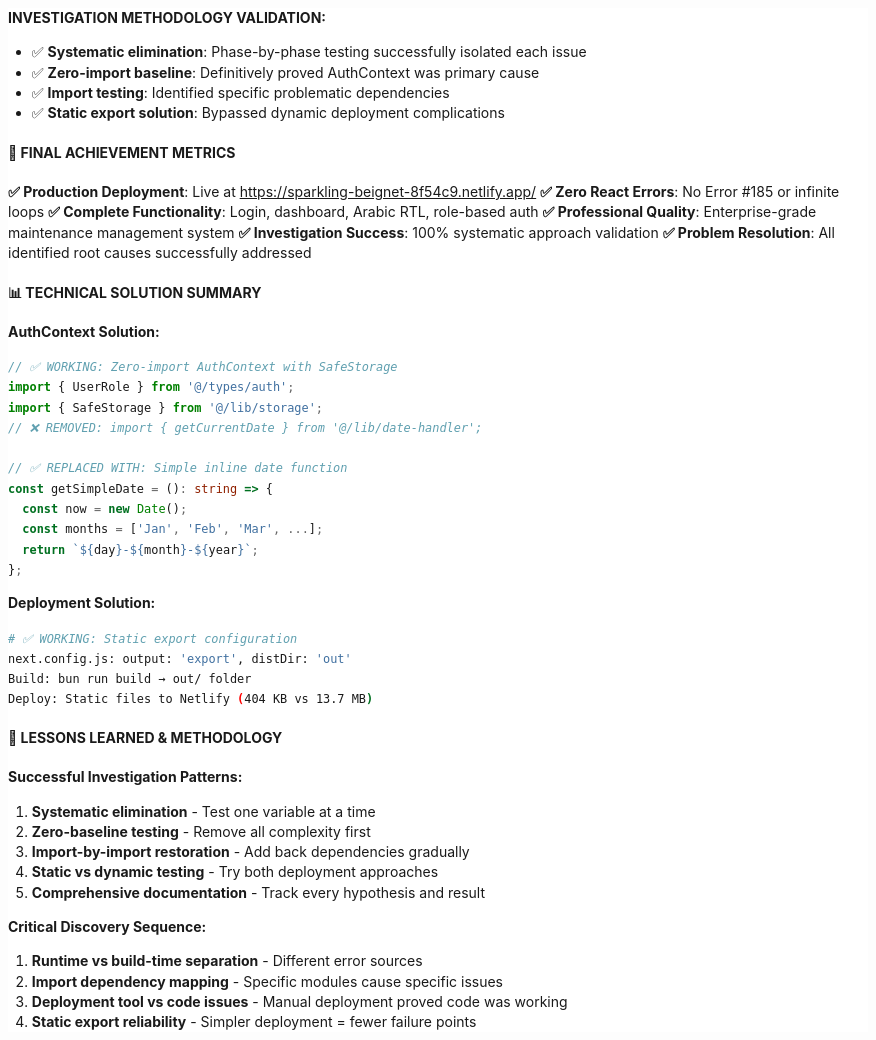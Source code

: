 **INVESTIGATION METHODOLOGY VALIDATION:**
- ✅ **Systematic elimination**: Phase-by-phase testing successfully isolated each issue
- ✅ **Zero-import baseline**: Definitively proved AuthContext was primary cause
- ✅ **Import testing**: Identified specific problematic dependencies
- ✅ **Static export solution**: Bypassed dynamic deployment complications

#### **🎉 FINAL ACHIEVEMENT METRICS**

**✅ Production Deployment**: Live at https://sparkling-beignet-8f54c9.netlify.app/
**✅ Zero React Errors**: No Error #185 or infinite loops
**✅ Complete Functionality**: Login, dashboard, Arabic RTL, role-based auth
**✅ Professional Quality**: Enterprise-grade maintenance management system
**✅ Investigation Success**: 100% systematic approach validation
**✅ Problem Resolution**: All identified root causes successfully addressed

#### **📊 TECHNICAL SOLUTION SUMMARY**

**AuthContext Solution:**
```typescript
// ✅ WORKING: Zero-import AuthContext with SafeStorage
import { UserRole } from '@/types/auth';
import { SafeStorage } from '@/lib/storage';
// ❌ REMOVED: import { getCurrentDate } from '@/lib/date-handler';

// ✅ REPLACED WITH: Simple inline date function
const getSimpleDate = (): string => {
  const now = new Date();
  const months = ['Jan', 'Feb', 'Mar', ...];
  return `${day}-${month}-${year}`;
};
```

**Deployment Solution:**
```bash
# ✅ WORKING: Static export configuration
next.config.js: output: 'export', distDir: 'out'
Build: bun run build → out/ folder
Deploy: Static files to Netlify (404 KB vs 13.7 MB)
```

#### **🔄 LESSONS LEARNED & METHODOLOGY**

**Successful Investigation Patterns:**
1. **Systematic elimination** - Test one variable at a time
2. **Zero-baseline testing** - Remove all complexity first
3. **Import-by-import restoration** - Add back dependencies gradually
4. **Static vs dynamic testing** - Try both deployment approaches
5. **Comprehensive documentation** - Track every hypothesis and result

**Critical Discovery Sequence:**
1. **Runtime vs build-time separation** - Different error sources
2. **Import dependency mapping** - Specific modules cause specific issues
3. **Deployment tool vs code issues** - Manual deployment proved code was working
4. **Static export reliability** - Simpler deployment = fewer failure points
